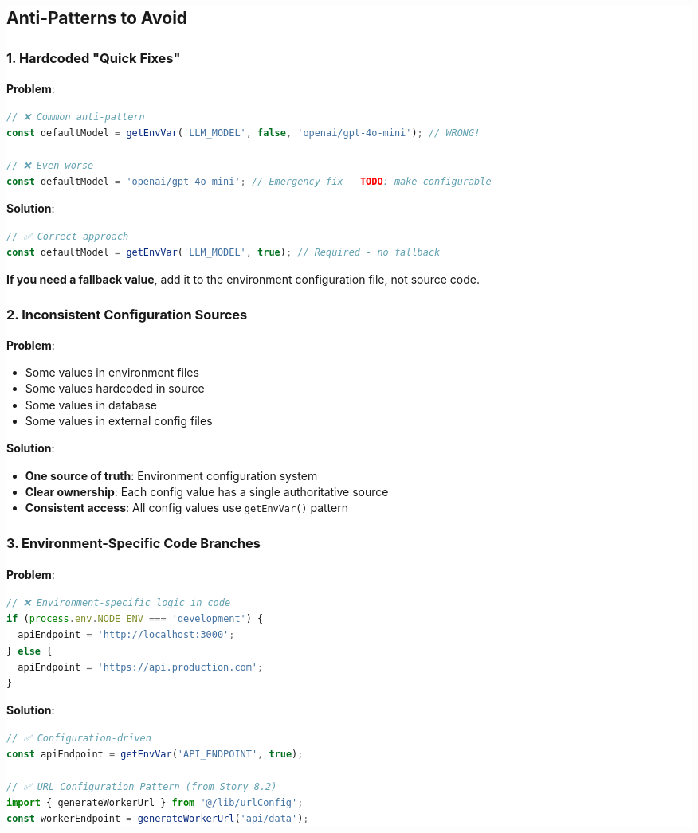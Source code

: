 ## Anti-Patterns to Avoid

### 1. Hardcoded "Quick Fixes"

**Problem**:
```typescript
// ❌ Common anti-pattern
const defaultModel = getEnvVar('LLM_MODEL', false, 'openai/gpt-4o-mini'); // WRONG!

// ❌ Even worse
const defaultModel = 'openai/gpt-4o-mini'; // Emergency fix - TODO: make configurable
```

**Solution**:
```typescript
// ✅ Correct approach
const defaultModel = getEnvVar('LLM_MODEL', true); // Required - no fallback
```

**If you need a fallback value**, add it to the environment configuration file, not source code.

### 2. Inconsistent Configuration Sources

**Problem**:
- Some values in environment files
- Some values hardcoded in source
- Some values in database
- Some values in external config files

**Solution**: 
- **One source of truth**: Environment configuration system
- **Clear ownership**: Each config value has a single authoritative source
- **Consistent access**: All config values use `getEnvVar()` pattern

### 3. Environment-Specific Code Branches

**Problem**:
```typescript
// ❌ Environment-specific logic in code
if (process.env.NODE_ENV === 'development') {
  apiEndpoint = 'http://localhost:3000';
} else {
  apiEndpoint = 'https://api.production.com';
}
```

**Solution**:
```typescript
// ✅ Configuration-driven
const apiEndpoint = getEnvVar('API_ENDPOINT', true);

// ✅ URL Configuration Pattern (from Story 8.2)
import { generateWorkerUrl } from '@/lib/urlConfig';
const workerEndpoint = generateWorkerUrl('api/data');
```
